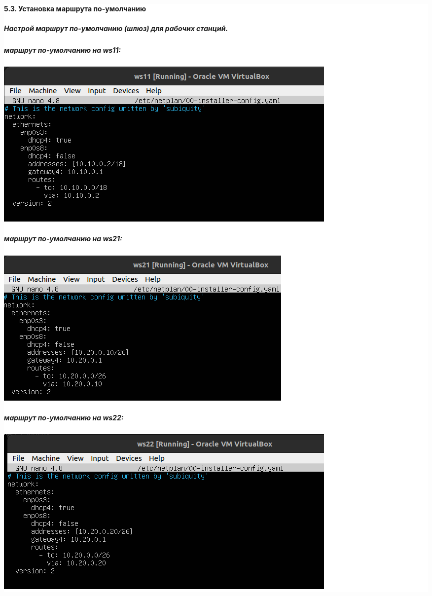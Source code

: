 #### 5.3. Установка маршрута по-умолчанию

##### Настрой маршрут по-умолчанию (шлюз) для рабочих станций. 

##### маршрут по-умолчанию  на ws11:
![маршрут по-умолчанию ws11](screensts/5.3-1.png)

##### маршрут по-умолчанию  на ws21:
![маршрут по-умолчанию ws21](screensts/5.3-2.png)

##### маршрут по-умолчанию  на ws22:
![маршрут по-умолчанию ws22](screensts/5.3-3.png)
